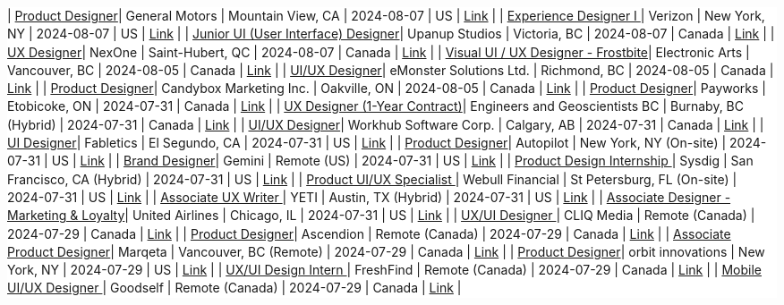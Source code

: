 | [Product Designer](https://www.indeed.com/viewjob?jk=71b7b612c472bfdc&tk=1i4ccp5e7jivi883&from=serp&vjs=3)| General Motors | Mountain View, CA | 2024-08-07 | US | [Link](https://www.earlystagedesignjobs.com/jobs/product-designer-f5c65) | 
| [Experience Designer I ](https://mycareer.verizon.com/jobs/r-1043660/experience-designer-i/?source=jb-linkedin)| Verizon | New York, NY | 2024-08-07 | US | [Link](https://www.earlystagedesignjobs.com/jobs/experience-designer-i) | 
| [Junior UI (User Interface) Designer](https://ca.indeed.com/viewjob?cmp=Upanup-Studios&t=Junior%20User%20Interface%20Designer&jk=1cf530afff529340&)| Upanup Studios | Victoria, BC | 2024-08-07 | Canada | [Link](https://www.earlystagedesignjobs.com/jobs/junior-ui-user-interface-designer) | 
| [UX Designer](https://ca.indeed.com/viewjob?jk=f248e6b805138bc9&tk=1i4cc47f1hiek879&from=serp&vjs=3)| NexOne | Saint-Hubert, QC | 2024-08-07 | Canada | [Link](https://www.earlystagedesignjobs.com/jobs/ux-designer-148a8) | 
| [Visual UI / UX Designer - Frostbite](https://ca.indeed.com/viewjob?jk=3c1667e38c2dac6e&tk=1i4cbv27th3kh800&from=serp&vjs=3)| Electronic Arts | Vancouver, BC | 2024-08-05 | Canada | [Link](https://www.earlystagedesignjobs.com/jobs/visual-ui-ux-designer---frostbite) | 
| [UI/UX Designer](https://ca.indeed.com/viewjob?cmp=eMonster-Solutions-Ltd.&t=User%20Interface%20Designer&jk=f7860d5c92fcae77&q=ux&xpse=SoAp67I39MQIDOyJxB0LbzkdCdPP&xfps=be6ec67a-1a40-4c8b-a9bb-572839ef079f&xkcb=SoBj67M39MfzlwSnMB0ZbzkdCdPP&vjs=3)| eMonster Solutions Ltd. | Richmond, BC | 2024-08-05 | Canada | [Link](https://www.earlystagedesignjobs.com/jobs/ui-ux-designer-a1d4b) | 
| [Product Designer](https://ca.indeed.com/viewjob?jk=bd8e7adfc868dd5a&tk=1i4cbv27th3kh800&from=serp&vjs=3)| Candybox Marketing Inc. | Oakville, ON | 2024-08-05 | Canada | [Link](https://www.earlystagedesignjobs.com/jobs/product-designer-a126b) | 
| [Product Designer](https://ca.indeed.com/viewjob?jk=b6340abc7ac8bf24&tk=1i3qhrtp9klpk80d&from=serp&vjs=3)| Payworks | Etobicoke, ON | 2024-07-31 | Canada | [Link](https://www.earlystagedesignjobs.com/jobs/product-designer-4a094) | 
| [UX Designer (1-Year Contract)](https://egbc.applytojob.com/apply/uE0e0gpjGc/UX-Designer-1Year-Contract)| Engineers and Geoscientists BC | Burnaby, BC (Hybrid) | 2024-07-31 | Canada | [Link](https://www.earlystagedesignjobs.com/jobs/ux-designer-1-year-contract) | 
| [UI/UX Designer](https://ca.indeed.com/viewjob?cmp=Workhub-Software-Corp&t=User%20Interface%20Designer&jk=228e0fbf3822b390&)| Workhub Software Corp. | Calgary, AB  | 2024-07-31 | Canada | [Link](https://www.earlystagedesignjobs.com/jobs/ui-ux-designer-1c19a) | 
| [UI Designer](https://www.indeed.com/viewjob?jk=15b1d1721626c8f6&tk=1i3qke38bit65801&from=serp&vjs=3)| Fabletics | El Segundo, CA | 2024-07-31 | US | [Link](https://www.earlystagedesignjobs.com/jobs/ui-designer-f2595) | 
| [Product Designer](https://www.linkedin.com/jobs/view/3982247344/)| Autopilot | New York, NY (On-site) | 2024-07-31 | US | [Link](https://www.earlystagedesignjobs.com/jobs/product-designer-eb907) | 
| [Brand Designer](https://www.linkedin.com/jobs/view/3984264936/)| Gemini | Remote (US) | 2024-07-31 | US | [Link](https://www.earlystagedesignjobs.com/jobs/brand-designer-713e7) | 
| [Product Design Internship ](https://jobs.lever.co/sysdig/c5025c0f-4a81-4048-8c59-727fbf366cb4/)| Sysdig | San Francisco, CA (Hybrid) | 2024-07-31 | US | [Link](https://www.earlystagedesignjobs.com/jobs/product-design-internship-3b755) | 
| [Product UI/UX Specialist ](https://ats.rippling.com/webull/jobs/8dd6eb02-b6d4-4921-87b8-4714dc96486c)| Webull Financial | St Petersburg, FL (On-site) | 2024-07-31 | US | [Link](https://www.earlystagedesignjobs.com/jobs/product-ui-ux-specialist) | 
| [Associate UX Writer ](https://yeticoolers.wd5.myworkdayjobs.com/YETI/job/Austin-Texas/Associate-UX-Writer_JR100321)| YETI | Austin, TX (Hybrid)  | 2024-07-31 | US | [Link](https://www.earlystagedesignjobs.com/jobs/associate-ux-writer-473ed) | 
| [Associate Designer - Marketing & Loyalty](https://careers.united.com/us/en/job/UAIUADUSWHQ00023633EXTERNALENUSTALEO/Associate-Designer-Marketing-Loyalty)| United Airlines | Chicago, IL | 2024-07-31 | US | [Link](https://www.earlystagedesignjobs.com/jobs/associate-designer---marketing-loyalty) | 
| [UX/UI Designer ](https://ca.indeed.com/viewjob?jk=9d92a2151701e209&)| CLIQ Media | Remote (Canada) | 2024-07-29 | Canada | [Link](https://www.earlystagedesignjobs.com/jobs/ux-ui-designer-09667) | 
| [Product Designer](https://www.linkedin.com/jobs/view/3983345977/)| Ascendion | Remote (Canada)  | 2024-07-29 | Canada | [Link](https://www.earlystagedesignjobs.com/jobs/product-designer-5f53c) | 
| [Associate Product Designer](https://www.linkedin.com/jobs/view/3984966646/)| Marqeta | Vancouver, BC (Remote)  | 2024-07-29 | Canada | [Link](https://www.earlystagedesignjobs.com/jobs/associate-product-designer-2e119) | 
| [Product Designer](https://www.indeed.com/viewjob?cmp=orbit-innovations&t=Product%20Designer&jk=7c4cbbfe0dda8bbb&q=ux&)| orbit innovations | New York, NY | 2024-07-29 | US | [Link](https://www.earlystagedesignjobs.com/jobs/product-designer-89bae) | 
| [UX/UI Design Intern ](https://ca.indeed.com/viewjob?cmp=FreshFind&t=User%20Experience%20Design%20Intern&jk=ff36901f6e46ec05&)| FreshFind | Remote (Canada) | 2024-07-29 | Canada | [Link](https://www.earlystagedesignjobs.com/jobs/ux-ui-design-intern-3666d) | 
| [Mobile UI/UX Designer ](https://ca.indeed.com/viewjob?cmp=Goodself&t=User%20Interface%20Designer&jk=303a181a10b86a7d)| Goodself | Remote (Canada) | 2024-07-29 | Canada | [Link](https://www.earlystagedesignjobs.com/jobs/mobile-ui-ux-designer-451cc) | 